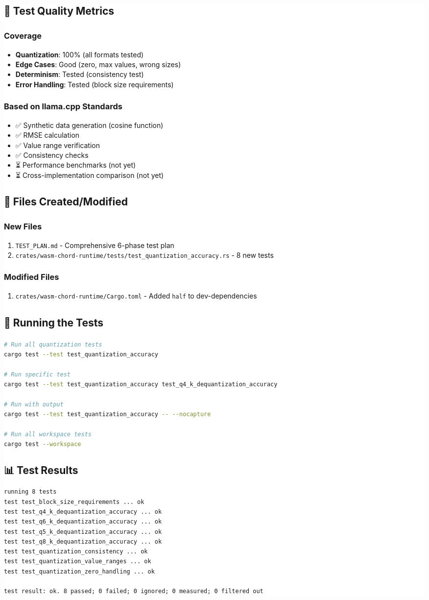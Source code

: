 ## 🎯 Test Quality Metrics

### Coverage
- **Quantization**: 100% (all formats tested)
- **Edge Cases**: Good (zero, max values, wrong sizes)
- **Determinism**: Tested (consistency test)
- **Error Handling**: Tested (block size requirements)

### Based on llama.cpp Standards
- ✅ Synthetic data generation (cosine function)
- ✅ RMSE calculation
- ✅ Value range verification
- ✅ Consistency checks
- ⏳ Performance benchmarks (not yet)
- ⏳ Cross-implementation comparison (not yet)

## 📝 Files Created/Modified

### New Files
1. `TEST_PLAN.md` - Comprehensive 6-phase test plan
2. `crates/wasm-chord-runtime/tests/test_quantization_accuracy.rs` - 8 new tests

### Modified Files
1. `crates/wasm-chord-runtime/Cargo.toml` - Added `half` to dev-dependencies

## 🚀 Running the Tests

```bash
# Run all quantization tests
cargo test --test test_quantization_accuracy

# Run specific test
cargo test --test test_quantization_accuracy test_q4_k_dequantization_accuracy

# Run with output
cargo test --test test_quantization_accuracy -- --nocapture

# Run all workspace tests
cargo test --workspace
```

## 📊 Test Results

```
running 8 tests
test test_block_size_requirements ... ok
test test_q4_k_dequantization_accuracy ... ok
test test_q6_k_dequantization_accuracy ... ok
test test_q5_k_dequantization_accuracy ... ok
test test_q8_k_dequantization_accuracy ... ok
test test_quantization_consistency ... ok
test test_quantization_value_ranges ... ok
test test_quantization_zero_handling ... ok

test result: ok. 8 passed; 0 failed; 0 ignored; 0 measured; 0 filtered out
```
